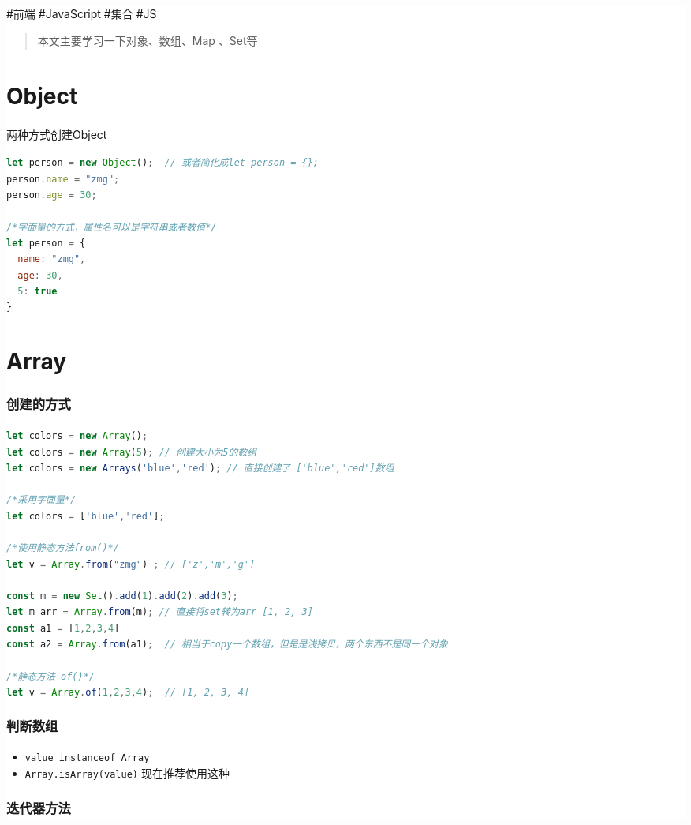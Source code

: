 #前端 #JavaScript #集合 #JS 

> 本文主要学习一下对象、数组、Map 、Set等

# Object

两种方式创建Object
```js
let person = new Object();  // 或者简化成let person = {};
person.name = "zmg";
person.age = 30;

/*字面量的方式，属性名可以是字符串或者数值*/
let person = {
  name: "zmg",
  age: 30,
  5: true
}
```

# Array

### 创建的方式

```js
let colors = new Array();
let colors = new Array(5); // 创建大小为5的数组
let colors = new Arrays('blue','red'); // 直接创建了 ['blue','red']数组

/*采用字面量*/
let colors = ['blue','red'];

/*使用静态方法from()*/
let v = Array.from("zmg") ; // ['z','m','g']

const m = new Set().add(1).add(2).add(3);
let m_arr = Array.from(m); // 直接将set转为arr [1, 2, 3]
const a1 = [1,2,3,4]
const a2 = Array.from(a1);  // 相当于copy一个数组，但是是浅拷贝，两个东西不是同一个对象

/*静态方法 of()*/
let v = Array.of(1,2,3,4);  // [1, 2, 3, 4]
```

### 判断数组

- `value instanceof Array`
- `Array.isArray(value)`  现在推荐使用这种

###  迭代器方法
